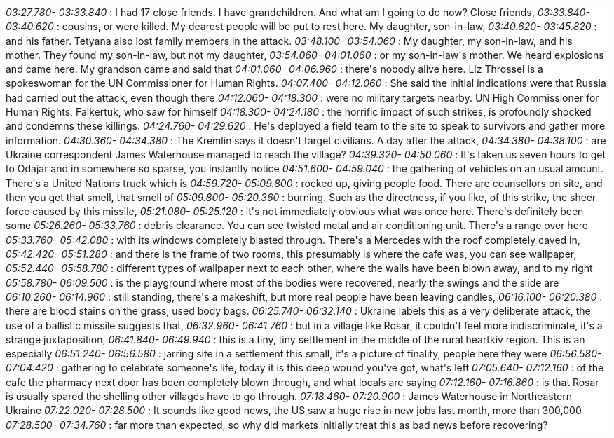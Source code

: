 *03:27.780- 03:33.840* :  I had 17 close friends. I have grandchildren. And what am I going to do now? Close friends,
*03:33.840- 03:40.620* :  cousins, or were killed. My dearest people will be put to rest here. My daughter, son-in-law,
*03:40.620- 03:45.820* :  and his father. Tetyana also lost family members in the attack.
*03:48.100- 03:54.060* :  My daughter, my son-in-law, and his mother. They found my son-in-law, but not my daughter,
*03:54.060- 04:01.060* :  or my son-in-law's mother. We heard explosions and came here. My grandson came and said that
*04:01.060- 04:06.960* :  there's nobody alive here. Liz Throssel is a spokeswoman for the UN Commissioner for Human Rights.
*04:07.400- 04:12.060* :  She said the initial indications were that Russia had carried out the attack, even though there
*04:12.060- 04:18.300* :  were no military targets nearby. UN High Commissioner for Human Rights, Falkertuk, who saw for himself
*04:18.300- 04:24.180* :  the horrific impact of such strikes, is profoundly shocked and condemns these killings.
*04:24.760- 04:29.620* :  He's deployed a field team to the site to speak to survivors and gather more information.
*04:30.360- 04:34.380* :  The Kremlin says it doesn't target civilians. A day after the attack,
*04:34.380- 04:38.100* :  are Ukraine correspondent James Waterhouse managed to reach the village?
*04:39.320- 04:50.060* :  It's taken us seven hours to get to Odajar and in somewhere so sparse, you instantly notice
*04:51.600- 04:59.040* :  the gathering of vehicles on an usual amount. There's a United Nations truck which is
*04:59.720- 05:09.800* :  rocked up, giving people food. There are counsellors on site, and then you get that smell, that smell of
*05:09.800- 05:20.360* :  burning. Such as the directness, if you like, of this strike, the sheer force caused by this missile,
*05:21.080- 05:25.120* :  it's not immediately obvious what was once here. There's definitely been some
*05:26.260- 05:33.760* :  debris clearance. You can see twisted metal and air conditioning unit. There's a range over here
*05:33.760- 05:42.080* :  with its windows completely blasted through. There's a Mercedes with the roof completely caved in,
*05:42.420- 05:51.280* :  and there is the frame of two rooms, this presumably is where the cafe was, you can see wallpaper,
*05:52.440- 05:58.780* :  different types of wallpaper next to each other, where the walls have been blown away, and to my right
*05:58.780- 06:09.500* :  is the playground where most of the bodies were recovered, nearly the swings and the slide are
*06:10.260- 06:14.960* :  still standing, there's a makeshift, but more real people have been leaving candles,
*06:16.100- 06:20.380* :  there are blood stains on the grass, used body bags.
*06:25.740- 06:32.140* :  Ukraine labels this as a very deliberate attack, the use of a ballistic missile suggests that,
*06:32.960- 06:41.760* :  but in a village like Rosar, it couldn't feel more indiscriminate, it's a strange juxtaposition,
*06:41.840- 06:49.940* :  this is a tiny, tiny settlement in the middle of the rural heartkiv region. This is an especially
*06:51.240- 06:56.580* :  jarring site in a settlement this small, it's a picture of finality, people here they were
*06:56.580- 07:04.420* :  gathering to celebrate someone's life, today it is this deep wound you've got, what's left
*07:05.640- 07:12.160* :  of the cafe the pharmacy next door has been completely blown through, and what locals are saying
*07:12.160- 07:16.860* :  is that Rosar is usually spared the shelling other villages have to go through.
*07:18.460- 07:20.900* :  James Waterhouse in Northeastern Ukraine
*07:22.020- 07:28.500* :  It sounds like good news, the US saw a huge rise in new jobs last month, more than 300,000
*07:28.500- 07:34.760* :  far more than expected, so why did markets initially treat this as bad news before recovering?